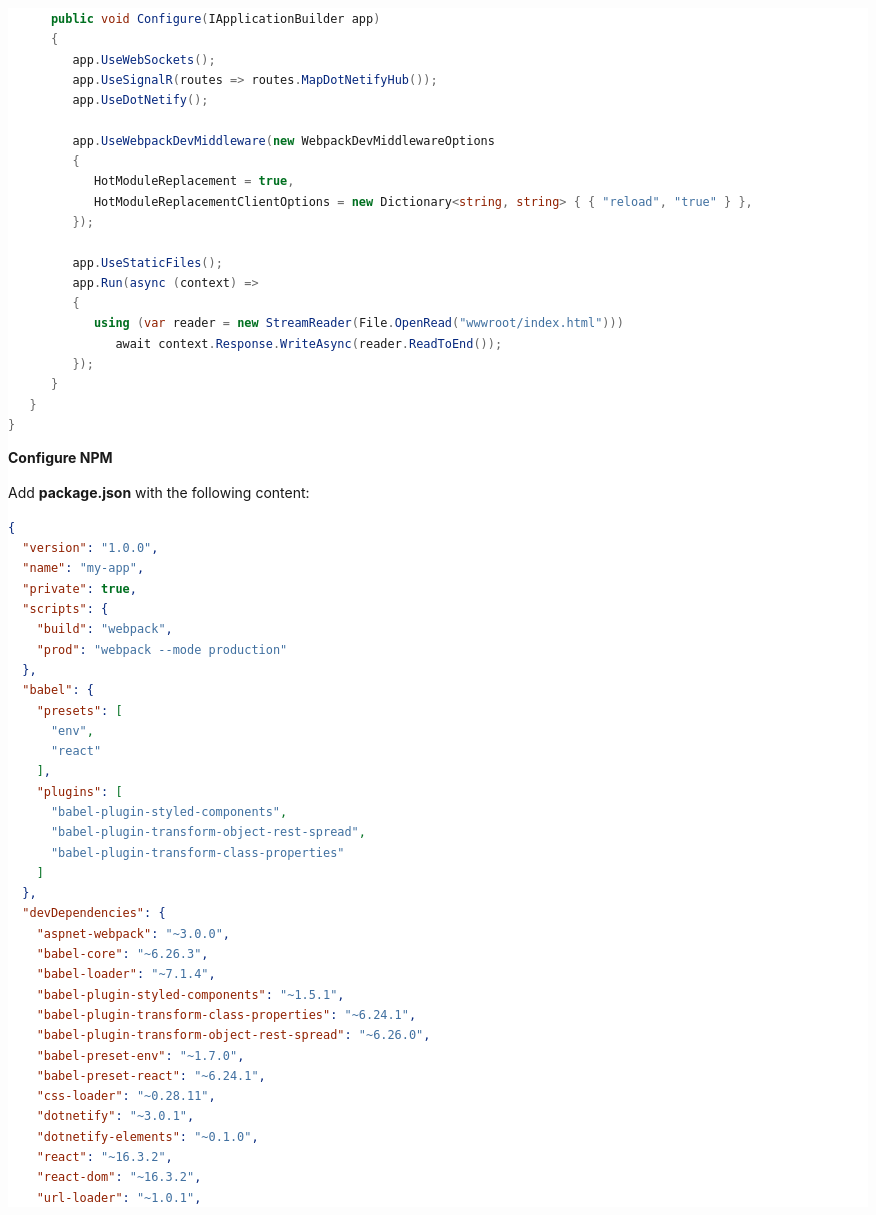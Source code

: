 ```csharp
      public void Configure(IApplicationBuilder app)
      {
         app.UseWebSockets();
         app.UseSignalR(routes => routes.MapDotNetifyHub());
         app.UseDotNetify();

         app.UseWebpackDevMiddleware(new WebpackDevMiddlewareOptions
         {
            HotModuleReplacement = true,
            HotModuleReplacementClientOptions = new Dictionary<string, string> { { "reload", "true" } },
         });

         app.UseStaticFiles();
         app.Run(async (context) =>
         {
            using (var reader = new StreamReader(File.OpenRead("wwwroot/index.html")))
               await context.Response.WriteAsync(reader.ReadToEnd());
         });
      }
   }
}

```

**Configure NPM**

Add **package.json** with the following content:

```json
{
  "version": "1.0.0",
  "name": "my-app",
  "private": true,
  "scripts": {
    "build": "webpack",
    "prod": "webpack --mode production"
  },
  "babel": {
    "presets": [
      "env",
      "react"
    ],
    "plugins": [
      "babel-plugin-styled-components",
      "babel-plugin-transform-object-rest-spread",
      "babel-plugin-transform-class-properties"
    ]
  },
  "devDependencies": {
    "aspnet-webpack": "~3.0.0",
    "babel-core": "~6.26.3",
    "babel-loader": "~7.1.4",
    "babel-plugin-styled-components": "~1.5.1",
    "babel-plugin-transform-class-properties": "~6.24.1",
    "babel-plugin-transform-object-rest-spread": "~6.26.0",
    "babel-preset-env": "~1.7.0",
    "babel-preset-react": "~6.24.1",
    "css-loader": "~0.28.11",
    "dotnetify": "~3.0.1",
    "dotnetify-elements": "~0.1.0",
    "react": "~16.3.2",
    "react-dom": "~16.3.2",
    "url-loader": "~1.0.1",
```